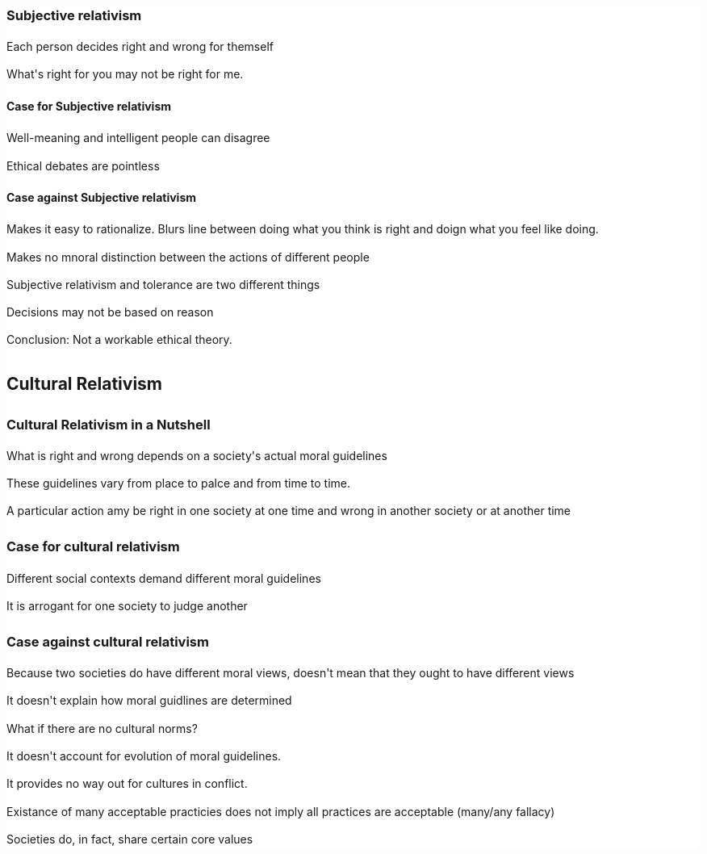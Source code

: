 ### Subjective relativism
Each person decides right and wrong for themself

What's right for you may not be right for me.

#### Case for Subjective relativism

Well-meaning and intelligent people can disagree

Ethical debates are pointless

#### Case against Subjective relativism

Makes it easy to rationalize. Blurs line between doing what you think is right and doign what you feel like doing.

Makes no mnoral distinction between the actions of different people

Subjective relativism and tolerance are two different things

Decisions may not be based on reason

Conclusion: Not a workable ethical theory.

## Cultural Relativism

### Cultural Relativism in a Nutshell

What is right and wrong depends on a society's actual moral guidelines

These guidelines vary from place to palce and from time to time.

A particular action amy be right in one society at one time and wrong in another society or at another time

### Case for cultural relativism
Different social contexts demand different moral guidelines

It is arrogant for one society to judge another

### Case against cultural relativism

Because two societies do have different moral views, doesn't mean that they ought to have different views

It doesn't explain how moral guidlines are determined

What if there are no cultural norms?

It doesn't account for evolution of moral guidelines.

It provides no way out for cultures in conflict.

Existance of many acceptable practicies does not imply all practices are acceptable (many/any fallacy)

Societies do, in fact, share certain core values
